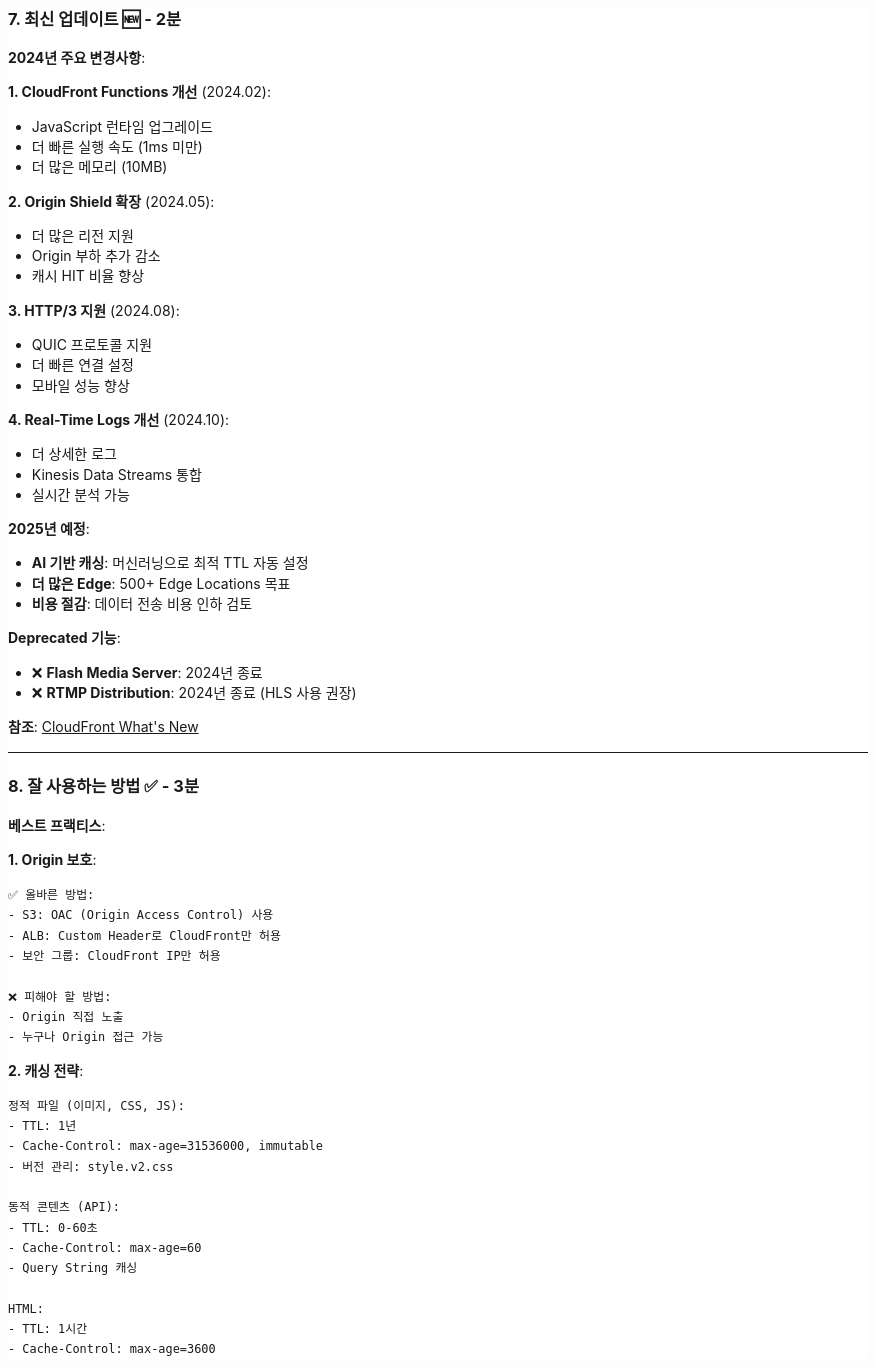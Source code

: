### 7. 최신 업데이트 🆕 - 2분

**2024년 주요 변경사항**:

**1. CloudFront Functions 개선** (2024.02):
- JavaScript 런타임 업그레이드
- 더 빠른 실행 속도 (1ms 미만)
- 더 많은 메모리 (10MB)

**2. Origin Shield 확장** (2024.05):
- 더 많은 리전 지원
- Origin 부하 추가 감소
- 캐시 HIT 비율 향상

**3. HTTP/3 지원** (2024.08):
- QUIC 프로토콜 지원
- 더 빠른 연결 설정
- 모바일 성능 향상

**4. Real-Time Logs 개선** (2024.10):
- 더 상세한 로그
- Kinesis Data Streams 통합
- 실시간 분석 가능

**2025년 예정**:
- **AI 기반 캐싱**: 머신러닝으로 최적 TTL 자동 설정
- **더 많은 Edge**: 500+ Edge Locations 목표
- **비용 절감**: 데이터 전송 비용 인하 검토

**Deprecated 기능**:
- ❌ **Flash Media Server**: 2024년 종료
- ❌ **RTMP Distribution**: 2024년 종료 (HLS 사용 권장)

**참조**: [CloudFront What's New](https://aws.amazon.com/cloudfront/whats-new/)

---

### 8. 잘 사용하는 방법 ✅ - 3분

**베스트 프랙티스**:

**1. Origin 보호**:
```
✅ 올바른 방법:
- S3: OAC (Origin Access Control) 사용
- ALB: Custom Header로 CloudFront만 허용
- 보안 그룹: CloudFront IP만 허용

❌ 피해야 할 방법:
- Origin 직접 노출
- 누구나 Origin 접근 가능
```

**2. 캐싱 전략**:
```
정적 파일 (이미지, CSS, JS):
- TTL: 1년
- Cache-Control: max-age=31536000, immutable
- 버전 관리: style.v2.css

동적 콘텐츠 (API):
- TTL: 0-60초
- Cache-Control: max-age=60
- Query String 캐싱

HTML:
- TTL: 1시간
- Cache-Control: max-age=3600
```